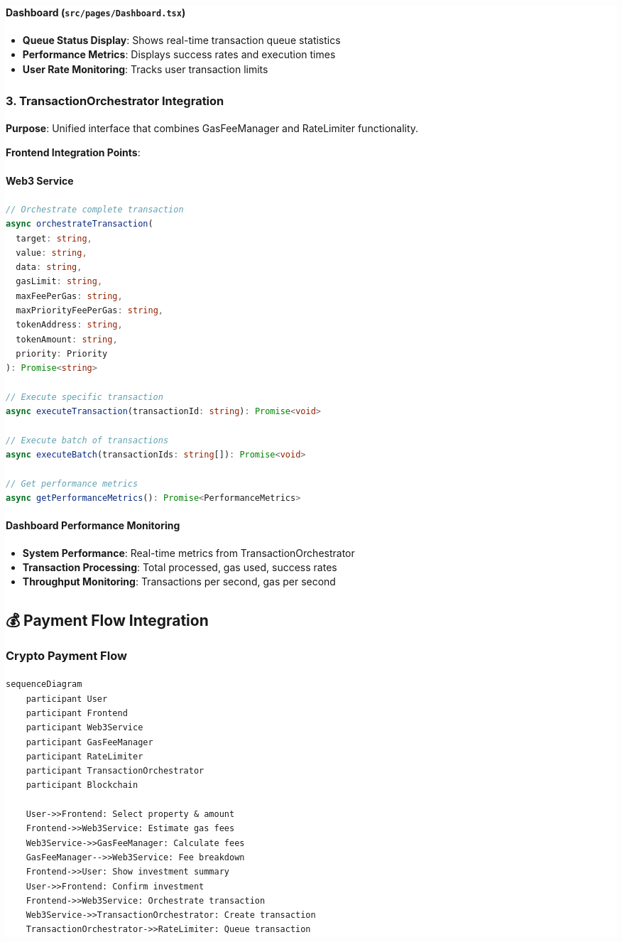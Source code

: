 #### Dashboard (`src/pages/Dashboard.tsx`)
- **Queue Status Display**: Shows real-time transaction queue statistics
- **Performance Metrics**: Displays success rates and execution times
- **User Rate Monitoring**: Tracks user transaction limits

### 3. TransactionOrchestrator Integration

**Purpose**: Unified interface that combines GasFeeManager and RateLimiter functionality.

**Frontend Integration Points**:

#### Web3 Service
```typescript
// Orchestrate complete transaction
async orchestrateTransaction(
  target: string,
  value: string,
  data: string,
  gasLimit: string,
  maxFeePerGas: string,
  maxPriorityFeePerGas: string,
  tokenAddress: string,
  tokenAmount: string,
  priority: Priority
): Promise<string>

// Execute specific transaction
async executeTransaction(transactionId: string): Promise<void>

// Execute batch of transactions
async executeBatch(transactionIds: string[]): Promise<void>

// Get performance metrics
async getPerformanceMetrics(): Promise<PerformanceMetrics>
```

#### Dashboard Performance Monitoring
- **System Performance**: Real-time metrics from TransactionOrchestrator
- **Transaction Processing**: Total processed, gas used, success rates
- **Throughput Monitoring**: Transactions per second, gas per second

## 💰 Payment Flow Integration

### Crypto Payment Flow

```mermaid
sequenceDiagram
    participant User
    participant Frontend
    participant Web3Service
    participant GasFeeManager
    participant RateLimiter
    participant TransactionOrchestrator
    participant Blockchain

    User->>Frontend: Select property & amount
    Frontend->>Web3Service: Estimate gas fees
    Web3Service->>GasFeeManager: Calculate fees
    GasFeeManager-->>Web3Service: Fee breakdown
    Frontend->>User: Show investment summary
    User->>Frontend: Confirm investment
    Frontend->>Web3Service: Orchestrate transaction
    Web3Service->>TransactionOrchestrator: Create transaction
    TransactionOrchestrator->>RateLimiter: Queue transaction
```